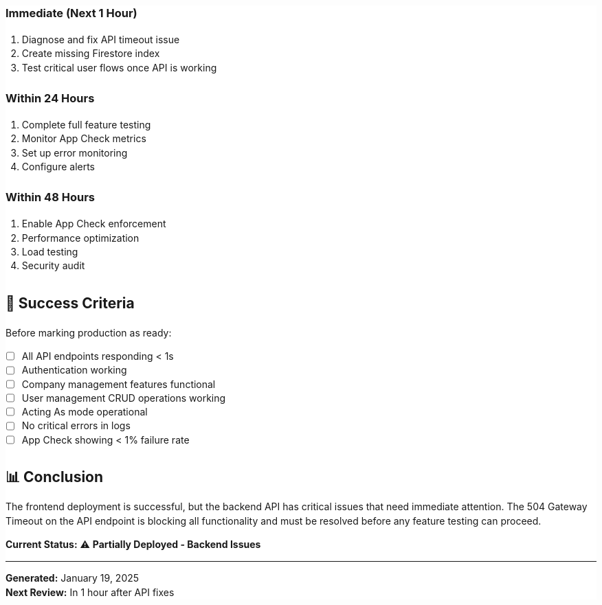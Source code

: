 ### Immediate (Next 1 Hour)
1. Diagnose and fix API timeout issue
2. Create missing Firestore index
3. Test critical user flows once API is working

### Within 24 Hours
1. Complete full feature testing
2. Monitor App Check metrics
3. Set up error monitoring
4. Configure alerts

### Within 48 Hours
1. Enable App Check enforcement
2. Performance optimization
3. Load testing
4. Security audit

## 🎯 Success Criteria

Before marking production as ready:
- [ ] All API endpoints responding < 1s
- [ ] Authentication working
- [ ] Company management features functional
- [ ] User management CRUD operations working
- [ ] Acting As mode operational
- [ ] No critical errors in logs
- [ ] App Check showing < 1% failure rate

## 📊 Conclusion

The frontend deployment is successful, but the backend API has critical issues that need immediate attention. The 504 Gateway Timeout on the API endpoint is blocking all functionality and must be resolved before any feature testing can proceed.

**Current Status:** ⚠️ **Partially Deployed - Backend Issues**

---

**Generated:** January 19, 2025  
**Next Review:** In 1 hour after API fixes